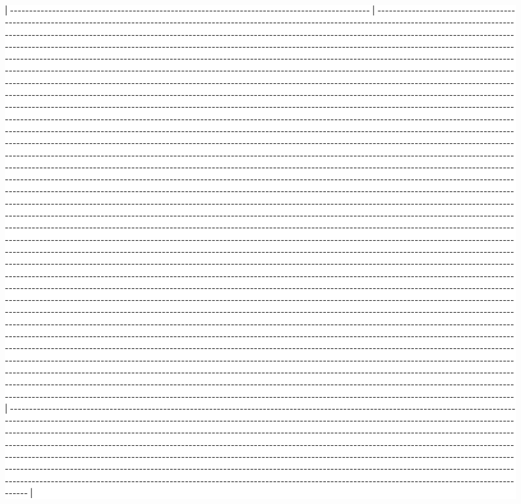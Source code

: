 | ---------------------------------------------------------------------------------------------- | -------------------------------------------------------------------------------------------------------------------------------------------------------------------------------------------------------------------------------------------------------------------------------------------------------------------------------------------------------------------------------------------------------------------------------------------------------------------------------------------------------------------------------------------------------------------------------------------------------------------------------------------------------------------------------------------------------------------------------------------------------------------------------------------------------------------------------------------------------------------------------------------------------------------------------------------------------------------------------------------------------------------------------------------------------------------------------------------------------------------------------------------------------------------------------------------------------------------------------------------------------------------------------------------------------------------------------------------------------------------------------------------------------------------------------------------------------------------------------------------------------------------------------------------------------------------------------------------------------------------------------------------------------------------------------------------------------------------------------------------------------------------------------------------------------------------------------------------------------------------------------------------------------------------------------------------------------------------------------------------------------------------------------------------------------------------------------------------------------------------------------------------------------------------------------------------------------------------------------------------------------------------------------------------------------------------------------------------------------------------------------------------------------------------------------------------------------------------------------------------------------------------------------------------------------------------------------------------------------------------------------------------------------------------------------------------------------------------------------------------------------------------------------------------------------------------------------------------------------------------------------------------------------------------------------------------------------------------------------------------------------------------------------------------------------------------------------------------------------------------------------------------------------------------------------------------------------------------------------------------------------------------------------------------------------------------------------------------------------------------------------------------------------------------------------------------------------------------------------------------------------------------------------------------------------------------------------------------------------------------------------------------------------------------------------------------------------------------------------------------------------------------------------------------------------------------------------------------------------------------------------------------------------------------------------------------------------------------------------------------------------------------------------------------------------------------------------------------------------------------------------------------------------------------------------------------------------------------------------------------------------------------------------------------------------------------------------------------------------------------------------------------------------------------------------------------------------------------- | ------------------------------------------------------------------------------------------------------------------------------------------------------------------------------------------------------------------------------------------------------------------------------------------------------------------------------------------------------------------------------------------------------------------------------------------------------------------------------------------------------------------------------------------------------------------------------------------------------------------------------------------------------------------------------------------------------------------------------------------------------------------------------------------------------------------------------------------------------------------------------------------------------------------------------------------------------------------------ |